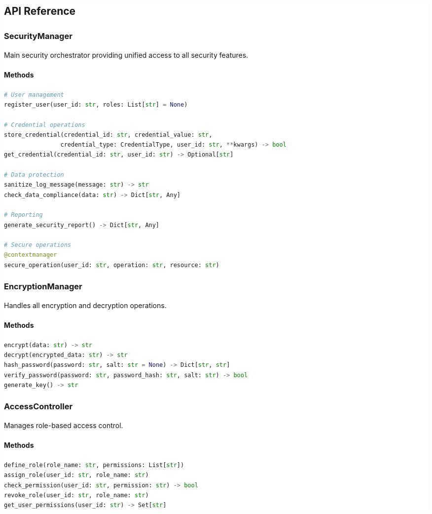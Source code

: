 ## API Reference

### SecurityManager

Main security orchestrator providing unified access to all security features.

#### Methods

```python
# User management
register_user(user_id: str, roles: List[str] = None)

# Credential operations
store_credential(credential_id: str, credential_value: str, 
                credential_type: CredentialType, user_id: str, **kwargs) -> bool
get_credential(credential_id: str, user_id: str) -> Optional[str]

# Data protection
sanitize_log_message(message: str) -> str
check_data_compliance(data: str) -> Dict[str, Any]

# Reporting
generate_security_report() -> Dict[str, Any]

# Secure operations
@contextmanager
secure_operation(user_id: str, operation: str, resource: str)
```

### EncryptionManager

Handles all encryption and decryption operations.

#### Methods

```python
encrypt(data: str) -> str
decrypt(encrypted_data: str) -> str
hash_password(password: str, salt: str = None) -> Dict[str, str]
verify_password(password: str, password_hash: str, salt: str) -> bool
generate_key() -> str
```

### AccessController

Manages role-based access control.

#### Methods

```python
define_role(role_name: str, permissions: List[str])
assign_role(user_id: str, role_name: str)
check_permission(user_id: str, permission: str) -> bool
revoke_role(user_id: str, role_name: str)
get_user_permissions(user_id: str) -> Set[str]
```
